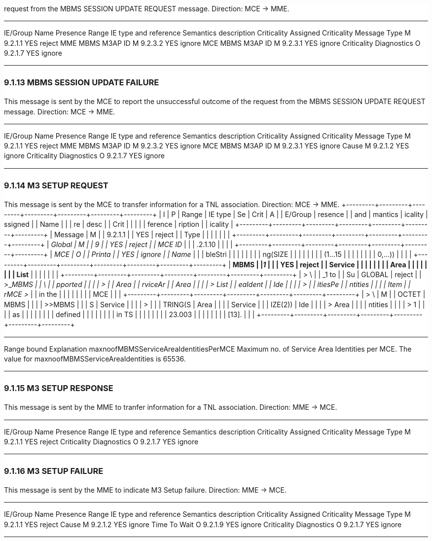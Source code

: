 request from the MBMS SESSION UPDATE REQUEST message.
Direction: MCE → MME.
* * *
IE/Group Name Presence Range IE type and reference Semantics description
Criticality Assigned Criticality Message Type M 9.2.1.1 YES reject MME MBMS
M3AP ID M 9.2.3.2 YES ignore MCE MBMS M3AP ID M 9.2.3.1 YES ignore Criticality
Diagnostics O 9.2.1.7 YES ignore
* * *
### 9.1.13 MBMS SESSION UPDATE FAILURE
This message is sent by the MCE to report the unsuccessful outcome of the
request from the MBMS SESSION UPDATE REQUEST message.
Direction: MCE → MME.
* * *
IE/Group Name Presence Range IE type and reference Semantics description
Criticality Assigned Criticality Message Type M 9.2.1.1 YES reject MME MBMS
M3AP ID M 9.2.3.2 YES ignore MCE MBMS M3AP ID M 9.2.3.1 YES ignore Cause M
9.2.1.2 YES ignore Criticality Diagnostics O 9.2.1.7 YES ignore
* * *
### 9.1.14 M3 SETUP REQUEST
This message is sent by the MCE to transfer information for a TNL association.
Direction: MCE → MME.
+---------+---------+---------+---------+---------+---------+---------+ | I | P | Range | IE type | Se | Crit | A | | E/Group | resence | | and | mantics | icality | ssigned | | Name | | | re | desc | | Crit | | | | | ference | ription | | icality | +---------+---------+---------+---------+---------+---------+---------+ | Message | M | | 9.2.1.1 | | YES | reject | | Type | | | | | | | +---------+---------+---------+---------+---------+---------+---------+ | _Global | M | | 9 | | YES | reject | | MCE ID_ | | | .2.1.10 | | | | +---------+---------+---------+---------+---------+---------+---------+ | _MCE | O | | Printa | | YES | ignore | | Name_ | | | bleStri | | | | | | | | ng(SIZE | | | | | | | | (1...15 | | | | | | | | 0,...)) | | | | +---------+---------+---------+---------+---------+---------+---------+ | **MBMS | |_1_ | | | YES | reject | | Service | | | | | | | | Area | | | | | | | | List** | | | | | | | +---------+---------+---------+---------+---------+---------+---------+ | > \ | | _1 to | | Su | GLOBAL | reject | | >__MBMS | | \ | | pported | | | | > | |  Area | | rviceAr | | Area | | | | > List | | eaIdent | | Ide | | | | > | | itiesPe | | ntities | | | | Item_ _| | rMCE >_ | | in the | | | | | | | | MCE | | | +---------+---------+---------+---------+---------+---------+---------+ | > \ | M | | OCTET | MBMS | | | | >>MBMS | | | S | Service | | | | > | | | TRING(S | Area | | | | Service | | | IZE(2)) | Ide | | | | > Area | | | | ntities | | | | > 1 | | | | as | | | | | | | | defined | | | | | | | | in TS | | | | | | | | 23.003 | | | | | | | | [13]. | | | +---------+---------+---------+---------+---------+---------+---------+
* * *
Range bound Explanation maxnoofMBMSServiceAreaIdentitiesPerMCE Maximum no. of
Service Area Identities per MCE. The value for
maxnoofMBMSServiceAreaIdentities is 65536.
* * *
### 9.1.15 M3 SETUP RESPONSE
This message is sent by the MME to tranfer information for a TNL association.
Direction: MME → MCE.
* * *
IE/Group Name Presence Range IE type and reference Semantics description
Criticality Assigned Criticality Message Type M 9.2.1.1 YES reject Criticality
Diagnostics O 9.2.1.7 YES ignore
* * *
### 9.1.16 M3 SETUP FAILURE
This message is sent by the MME to indicate M3 Setup failure.
Direction: MME → MCE.
* * *
IE/Group Name Presence Range IE type and reference Semantics description
Criticality Assigned Criticality Message Type M 9.2.1.1 YES reject Cause M
9.2.1.2 YES ignore Time To Wait O 9.2.1.9 YES ignore Criticality Diagnostics O
9.2.1.7 YES ignore
* * *